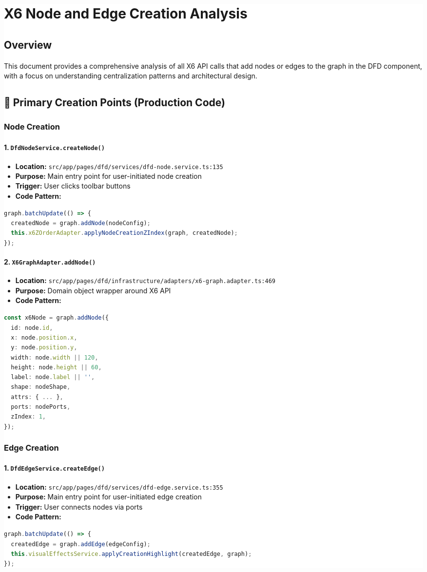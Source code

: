 # X6 Node and Edge Creation Analysis

## Overview

This document provides a comprehensive analysis of all X6 API calls that add nodes or edges to the graph in the DFD component, with a focus on understanding centralization patterns and architectural design.

## 📍 Primary Creation Points (Production Code)

### Node Creation

#### 1. `DfdNodeService.createNode()`
- **Location:** `src/app/pages/dfd/services/dfd-node.service.ts:135`
- **Purpose:** Main entry point for user-initiated node creation
- **Trigger:** User clicks toolbar buttons
- **Code Pattern:**
```typescript
graph.batchUpdate(() => {
  createdNode = graph.addNode(nodeConfig);
  this.x6ZOrderAdapter.applyNodeCreationZIndex(graph, createdNode);
});
```

#### 2. `X6GraphAdapter.addNode()`
- **Location:** `src/app/pages/dfd/infrastructure/adapters/x6-graph.adapter.ts:469`
- **Purpose:** Domain object wrapper around X6 API
- **Code Pattern:**
```typescript
const x6Node = graph.addNode({
  id: node.id,
  x: node.position.x,
  y: node.position.y,
  width: node.width || 120,
  height: node.height || 60,
  label: node.label || '',
  shape: nodeShape,
  attrs: { ... },
  ports: nodePorts,
  zIndex: 1,
});
```

### Edge Creation

#### 1. `DfdEdgeService.createEdge()`
- **Location:** `src/app/pages/dfd/services/dfd-edge.service.ts:355`
- **Purpose:** Main entry point for user-initiated edge creation
- **Trigger:** User connects nodes via ports
- **Code Pattern:**
```typescript
graph.batchUpdate(() => {
  createdEdge = graph.addEdge(edgeConfig);
  this.visualEffectsService.applyCreationHighlight(createdEdge, graph);
});
```
